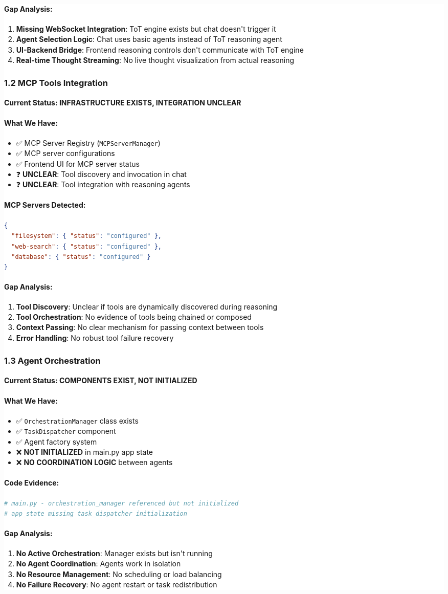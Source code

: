 #### Gap Analysis:
1. **Missing WebSocket Integration**: ToT engine exists but chat doesn't trigger it
2. **Agent Selection Logic**: Chat uses basic agents instead of ToT reasoning agent
3. **UI-Backend Bridge**: Frontend reasoning controls don't communicate with ToT engine
4. **Real-time Thought Streaming**: No live thought visualization from actual reasoning

### 1.2 MCP Tools Integration

**Current Status: INFRASTRUCTURE EXISTS, INTEGRATION UNCLEAR**

#### What We Have:
- ✅ MCP Server Registry (`MCPServerManager`)
- ✅ MCP server configurations
- ✅ Frontend UI for MCP server status
- ❓ **UNCLEAR**: Tool discovery and invocation in chat
- ❓ **UNCLEAR**: Tool integration with reasoning agents

#### MCP Servers Detected:
```json
{
  "filesystem": { "status": "configured" },
  "web-search": { "status": "configured" },
  "database": { "status": "configured" }
}
```

#### Gap Analysis:
1. **Tool Discovery**: Unclear if tools are dynamically discovered during reasoning
2. **Tool Orchestration**: No evidence of tools being chained or composed
3. **Context Passing**: No clear mechanism for passing context between tools
4. **Error Handling**: No robust tool failure recovery

### 1.3 Agent Orchestration

**Current Status: COMPONENTS EXIST, NOT INITIALIZED**

#### What We Have:
- ✅ `OrchestrationManager` class exists
- ✅ `TaskDispatcher` component
- ✅ Agent factory system
- ❌ **NOT INITIALIZED** in main.py app state
- ❌ **NO COORDINATION LOGIC** between agents

#### Code Evidence:
```python
# main.py - orchestration_manager referenced but not initialized
# app_state missing task_dispatcher initialization
```

#### Gap Analysis:
1. **No Active Orchestration**: Manager exists but isn't running
2. **No Agent Coordination**: Agents work in isolation
3. **No Resource Management**: No scheduling or load balancing
4. **No Failure Recovery**: No agent restart or task redistribution
